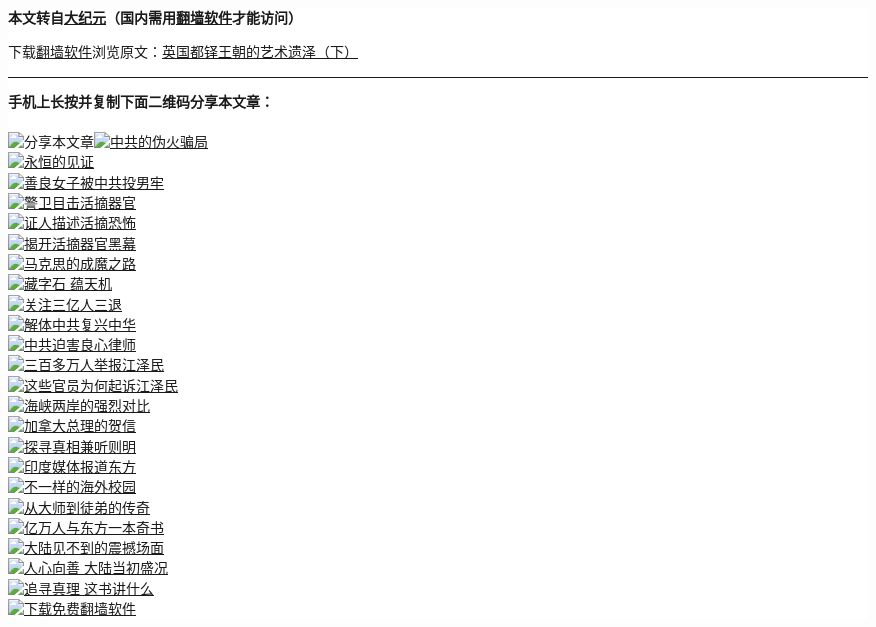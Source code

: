 <strong>本文转自<a href="https://www.epochtimes.com">大纪元</a>（国内需用<a href="https://github.com/19920513/www/blob/master/README.md#8">翻墙软件</a>才能访问）</strong><p>下载<a href="https://github.com/19920513/www/blob/master/README.md#8">翻墙软件</a>浏览原文：<a href="https://www.epochtimes.com/gb/23/2/11/n13927600.htm">英国都铎王朝的艺术遗泽（下）</a></p><hr>

<strong>手机上长按并复制下面二维码分享本文章：</strong><br><br><img src="https://chart.apis.google.com/chart?cht=qr&chs=240x240&choe=UTF-8&chld=M|2&chl=https://github.com/19920513/djy/blob/master/gb/23/2/11/n13927600.md%231" title="分享本文章"></td><td VALIGN=TOP><a href="https://github.com/19920513/djy/blob/master/gb/16/1/21/n4622075.md?dfh#1" target="_blank"><img src="https://raw.githubusercontent.com/19920513/djy/master/gb/300/wei-f1.jpg" title="中共的伪火骗局"  alt="中共的伪火骗局"></a><br><a href="https://github.com/19920513/www/blob/master/README.md?dfh#9" target="_blank"><img src="https://raw.githubusercontent.com/19920513/djy/master/gb/300/yong-h.jpg" title="永恒的见证"  alt="永恒的见证"></a><br><a href="https://github.com/19920513/djy/blob/master/gb/13/9/29/n3974789.md?dfh#1" target="_blank"><img src="https://raw.githubusercontent.com/19920513/djy/master/gb/300/shang-lnz.jpg" title="善良女子被中共投男牢"  alt="善良女子被中共投男牢"></a><br><a href="https://github.com/19920513/djy/blob/master/gb/16/3/16/n4663449.md?dfh#1" target="_blank"><img src="https://raw.githubusercontent.com/19920513/djy/master/gb/300/huo-z3.jpg" title="警卫目击活摘器官"  alt="警卫目击活摘器官"></a><br><a href="https://github.com/19920513/djy/blob/master/gb/16/8/7/n8177641.md?dfh#1" target="_blank"><img src="https://raw.githubusercontent.com/19920513/djy/master/gb/300/huo-z4.jpg" title="证人描述活摘恐怖"  alt="证人描述活摘恐怖"></a><br><a href="https://github.com/19920513/djy/blob/master/gb/10/4/19/n2881569.md?dfh#1" target="_blank"><img src="https://raw.githubusercontent.com/19920513/djy/master/gb/300/huo-z1.jpg" title="揭开活摘器官黑幕"  alt="揭开活摘器官黑幕"></a><br><a href="https://github.com/19920513/djy/blob/master/gb/10/11/7/n3077476.md?dfh#1" target="_blank"><img src="https://raw.githubusercontent.com/19920513/djy/master/gb/300/ma-ks.jpg" title="马克思的成魔之路"  alt="马克思的成魔之路"></a><br><a href="https://github.com/19920513/djy/blob/master/gb/14/6/9/n4173977.md?dfh#1" target="_blank"><img src="https://raw.githubusercontent.com/19920513/djy/master/gb/300/chang-zs.jpg" title="藏字石 蕴天机"  alt="藏字石 蕴天机"></a><br><a href="https://github.com/19920513/djy/blob/master/gb/18/5/10/n10381511.md?dfh#1" target="_blank"><img src="https://raw.githubusercontent.com/19920513/djy/master/gb/300/st1.jpg" title="关注三亿人三退"  alt="关注三亿人三退"></a><br><a href="https://github.com/19920513/djy/blob/master/gb/18/3/21/n10237682.md?dfh#1" target="_blank"><img src="https://raw.githubusercontent.com/19920513/djy/master/gb/300/jie-t.jpg" title="解体中共复兴中华"  alt="解体中共复兴中华"></a><br><a href="https://github.com/19920513/djy/blob/master/gb/9/2/9/n2422991.md?dfh#1" target="_blank"><img src="https://raw.githubusercontent.com/19920513/djy/master/gb/300/gao-zs.jpg" title="中共迫害良心律师"  alt="中共迫害良心律师"></a><br><a href="https://github.com/19920513/djy/blob/master/gb/18/12/9/n10900044.md?dfh#1" target="_blank"><img src="https://raw.githubusercontent.com/19920513/djy/master/gb/300/sj1.jpg" title="三百多万人举报江泽民"  alt="三百多万人举报江泽民"></a><br><a href="https://github.com/19920513/djy/blob/master/gb/18/8/28/n10672014.md?dfh#1" target="_blank"><img src="https://raw.githubusercontent.com/19920513/djy/master/gb/300/sj2.jpg" title="这些官员为何起诉江泽民"  alt="这些官员为何起诉江泽民"></a><br><a href="https://github.com/19920513/djy/blob/master/gb/8/12/18/n2367165.md?dfh#1" target="_blank"><img src="https://raw.githubusercontent.com/19920513/djy/master/gb/300/liangan.jpg" title="海峡两岸的强烈对比"  alt="海峡两岸的强烈对比"></a><br><a href="https://github.com/19920513/djy/blob/master/gb/15/12/10/n4593139.md?dfh#1" target="_blank"><img src="https://raw.githubusercontent.com/19920513/djy/master/gb/300/jia-ndzl.jpg" title="加拿大总理的贺信"  alt="加拿大总理的贺信"></a><br><a href="https://github.com/19920513/djy/blob/master/gb/11/6/17/n3289382.md?dfh#1" target="_blank"><img src="https://raw.githubusercontent.com/19920513/djy/master/gb/300/xiao-wd.jpg" title="探寻真相兼听则明"  alt="探寻真相兼听则明"></a><br><a href="https://github.com/19920513/djy/blob/master/gb/18/10/27/n10812623.md?dfh#1" target="_blank"><img src="https://raw.githubusercontent.com/19920513/djy/master/gb/300/yindu.jpg" title="印度媒体报道东方"  alt="印度媒体报道东方"></a><br><a href="https://github.com/19920513/djy/blob/master/gb/18/6/9/n10469652.md?dfh#1" target="_blank"><img src="https://raw.githubusercontent.com/19920513/djy/master/gb/300/xie-j.jpg" title="不一样的海外校园"  alt="不一样的海外校园"></a><br><a href="https://github.com/19920513/djy/blob/master/gb/7/4/5/n1669415.md?dfh#1" target="_blank"><img src="https://raw.githubusercontent.com/19920513/djy/master/gb/300/li-up.jpg" title="从大师到徒弟的传奇"  alt="从大师到徒弟的传奇"></a><br><a href="https://github.com/19920513/djy/blob/master/gb/17/5/26/n9191512.md?dfh#1" target="_blank"><img src="https://raw.githubusercontent.com/19920513/djy/master/gb/300/zfl2.jpg" title="亿万人与东方一本奇书"  alt="亿万人与东方一本奇书"></a><br><a href="https://github.com/19920513/djy/blob/master/gb/13/11/27/n4020290.md?dfh#1" target="_blank"><img src="https://raw.githubusercontent.com/19920513/djy/master/gb/300/zhen-h.jpg" title="大陆见不到的震撼场面"  alt="大陆见不到的震撼场面"></a><br><a href="https://github.com/19920513/djy/blob/master/gb/15/7/17/n4482910.md?dfh#1" target="_blank"><img src="https://raw.githubusercontent.com/19920513/djy/master/gb/300/dalu-sk.jpg" title="人心向善 大陆当初盛况"  alt="人心向善 大陆当初盛况"></a><br><a href="https://github.com/19920513/djy/blob/master/gb/19/1/5/n10955468.md?dfh#1" target="_blank"><img src="https://raw.githubusercontent.com/19920513/djy/master/gb/300/zfl1.jpg" title="追寻真理 这书讲什么"  alt="追寻真理 这书讲什么"></a><br><a href="https://github.com/19920513/www/blob/master/README.md?dfh#1" target="_blank"><img src="https://raw.githubusercontent.com/19920513/djy/master/gb/300/fq1.jpg" title="下载免费翻墙软件"  alt="下载免费翻墙软件"></a><br></td></tr></table>
